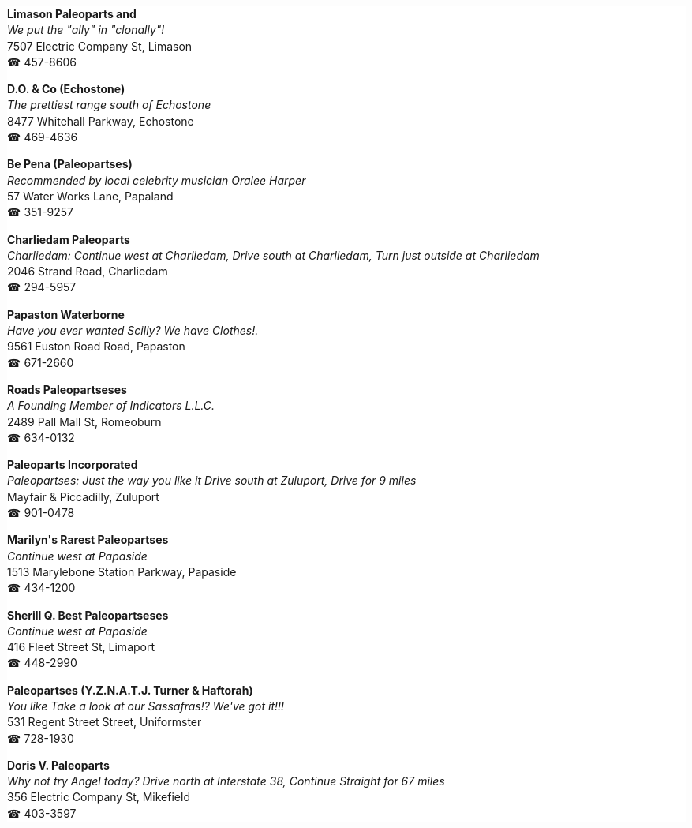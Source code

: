 **Limason Paleoparts and**  
_We put the "ally" in "clonally"!_  
7507 Electric Company St, Limason  
☎ 457-8606

**D.O. & Co (Echostone)**  
_The prettiest range south of Echostone_  
8477 Whitehall Parkway, Echostone  
☎ 469-4636

**Be Pena (Paleopartses)**  
_Recommended by local celebrity musician Oralee Harper_  
57 Water Works Lane, Papaland  
☎ 351-9257

**Charliedam Paleoparts**  
_Charliedam: Continue west at Charliedam, Drive south at Charliedam, Turn just outside at Charliedam_  
2046 Strand Road, Charliedam  
☎ 294-5957

**Papaston Waterborne**  
_Have you ever wanted Scilly? We have Clothes!._  
9561 Euston Road Road, Papaston  
☎ 671-2660

**Roads Paleopartseses**  
_A Founding Member of Indicators L.L.C._  
2489 Pall Mall St, Romeoburn  
☎ 634-0132

**Paleoparts Incorporated**  
_Paleopartses: Just the way you like it 
Drive south at Zuluport, Drive for 9 miles_  
Mayfair & Piccadilly, Zuluport  
☎ 901-0478

**Marilyn's Rarest Paleopartses**  
_Continue west at Papaside_  
1513 Marylebone Station Parkway, Papaside  
☎ 434-1200

**Sherill Q. Best Paleopartseses**  
_Continue west at Papaside_  
416 Fleet Street St, Limaport  
☎ 448-2990

**Paleopartses (Y.Z.N.A.T.J. Turner & Haftorah)**  
_You like Take a look at our Sassafras!? We've got it!!!_  
531 Regent Street Street, Uniformster  
☎ 728-1930

**Doris V. Paleoparts**  
_Why not try Angel today? 
Drive north at Interstate 38, Continue Straight for 67 miles_  
356 Electric Company St, Mikefield  
☎ 403-3597
